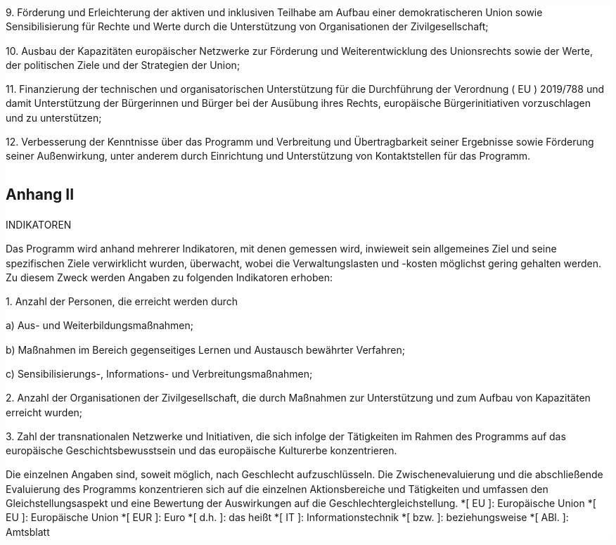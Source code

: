 9\. Förderung und Erleichterung der aktiven und inklusiven Teilhabe am Aufbau einer demokratischeren Union sowie Sensibilisierung für Rechte und Werte durch die Unterstützung von Organisationen der Zivilgesellschaft; 

10\. Ausbau der Kapazitäten europäischer Netzwerke zur Förderung und Weiterentwicklung des Unionsrechts sowie der Werte, der politischen Ziele und der Strategien der Union; 

11\. Finanzierung der technischen und organisatorischen Unterstützung für die Durchführung der Verordnung (  EU  ) 2019/788 und damit Unterstützung der Bürgerinnen und Bürger bei der Ausübung ihres Rechts, europäische Bürgerinitiativen vorzuschlagen und zu unterstützen; 

12\. Verbesserung der Kenntnisse über das Programm und Verbreitung und Übertragbarkeit seiner Ergebnisse sowie Förderung seiner Außenwirkung, unter anderem durch Einrichtung und Unterstützung von Kontaktstellen für das Programm. 

##  Anhang II   
INDIKATOREN 

Das Programm wird anhand mehrerer Indikatoren, mit denen gemessen wird, inwieweit sein allgemeines Ziel und seine spezifischen Ziele verwirklicht wurden, überwacht, wobei die Verwaltungslasten und -kosten möglichst gering gehalten werden. Zu diesem Zweck werden Angaben zu folgenden Indikatoren erhoben: 

1\. Anzahl der Personen, die erreicht werden durch 

a) Aus- und Weiterbildungsmaßnahmen; 

b) Maßnahmen im Bereich gegenseitiges Lernen und Austausch bewährter Verfahren; 

c) Sensibilisierungs-, Informations- und Verbreitungsmaßnahmen; 

2\. Anzahl der Organisationen der Zivilgesellschaft, die durch Maßnahmen zur Unterstützung und zum Aufbau von Kapazitäten erreicht wurden; 

3\. Zahl der transnationalen Netzwerke und Initiativen, die sich infolge der Tätigkeiten im Rahmen des Programms auf das europäische Geschichtsbewusstsein und das europäische Kulturerbe konzentrieren. 

Die einzelnen Angaben sind, soweit möglich, nach Geschlecht aufzuschlüsseln. Die Zwischenevaluierung und die abschließende Evaluierung des Programms konzentrieren sich auf die einzelnen Aktionsbereiche und Tätigkeiten und umfassen den Gleichstellungsaspekt und eine Bewertung der Auswirkungen auf die Geschlechtergleichstellung. 
  *[
    EU
   ]: Europäische Union
  *[
   EU
  ]: Europäische Union
  *[
   EUR
  ]: Euro
  *[
   d.h.
  ]: das heißt
  *[
   IT
  ]: Informationstechnik
  *[
   bzw.
  ]: beziehungsweise
  *[
   ABl.
  ]: Amtsblatt

